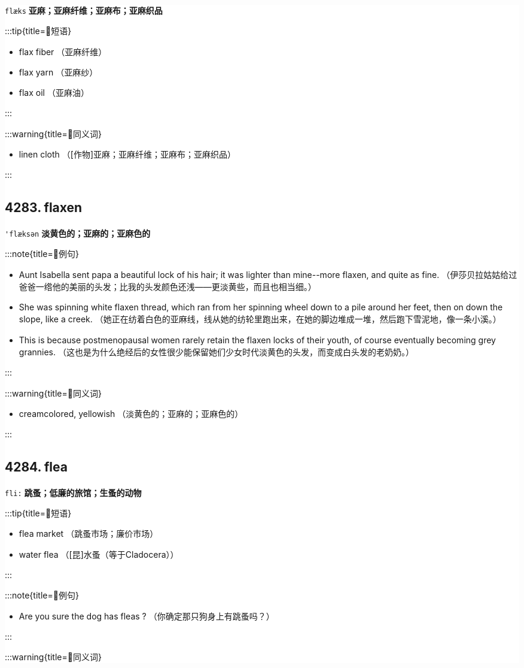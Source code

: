 `flæks`  **亚麻；亚麻纤维；亚麻布；亚麻织品**

:::tip{title=🤩短语}

- flax fiber （亚麻纤维）

- flax yarn （亚麻纱）

- flax oil （亚麻油）

:::

:::warning{title=🤔同义词}

- linen cloth （[作物]亚麻；亚麻纤维；亚麻布；亚麻织品）

:::


## 4283. flaxen

`'flæksən`  **淡黄色的；亚麻的；亚麻色的**

:::note{title=🎤例句}

- Aunt Isabella sent papa a beautiful lock of his hair; it was lighter than mine--more flaxen, and quite as fine. （伊莎贝拉姑姑给过爸爸一绺他的美丽的头发；比我的头发颜色还浅——更淡黄些，而且也相当细。）

- She was spinning white flaxen thread, which ran from her spinning wheel down to a pile around her feet, then on down the slope, like a creek. （她正在纺着白色的亚麻线，线从她的纺轮里跑出来，在她的脚边堆成一堆，然后跑下雪泥地，像一条小溪。）

- This is because postmenopausal women rarely retain the flaxen locks of their youth, of course eventually becoming grey grannies. （这也是为什么绝经后的女性很少能保留她们少女时代淡黄色的头发，而变成白头发的老奶奶。）

:::

:::warning{title=🤔同义词}

- creamcolored, yellowish （淡黄色的；亚麻的；亚麻色的）

:::


## 4284. flea

`fli:`  **跳蚤；低廉的旅馆；生蚤的动物**

:::tip{title=🤩短语}

- flea market （跳蚤市场；廉价市场）

- water flea （[昆]水蚤（等于Cladocera））

:::

:::note{title=🎤例句}

- Are you sure the dog has fleas ? （你确定那只狗身上有跳蚤吗？）

:::

:::warning{title=🤔同义词}
